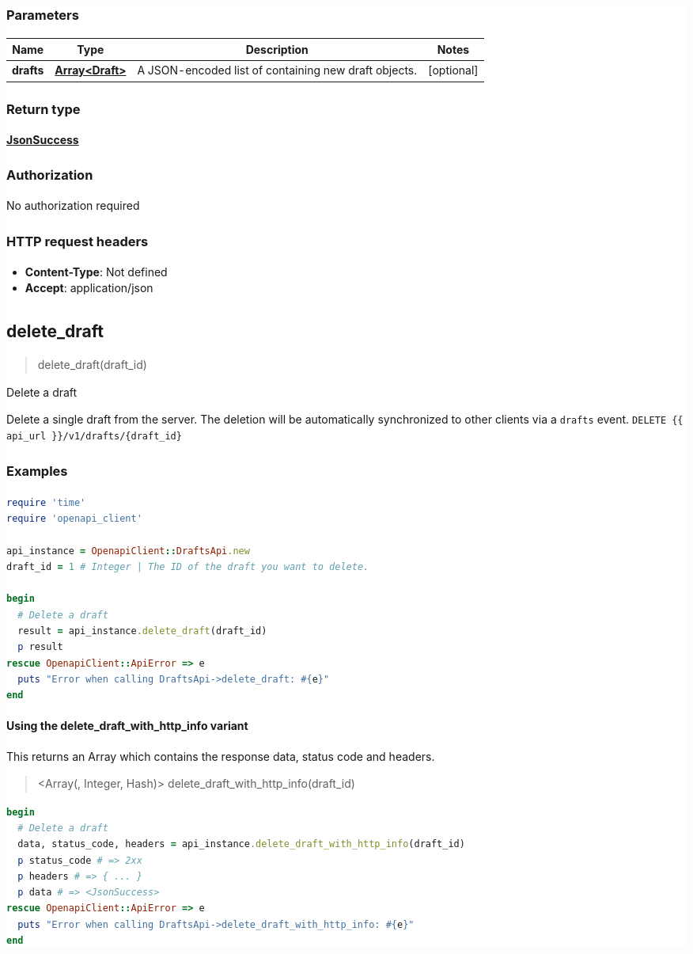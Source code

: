 ### Parameters

| Name | Type | Description | Notes |
| ---- | ---- | ----------- | ----- |
| **drafts** | [**Array&lt;Draft&gt;**](Draft.md) | A JSON-encoded list of containing new draft objects.  | [optional] |

### Return type

[**JsonSuccess**](JsonSuccess.md)

### Authorization

No authorization required

### HTTP request headers

- **Content-Type**: Not defined
- **Accept**: application/json


## delete_draft

> <JsonSuccess> delete_draft(draft_id)

Delete a draft

Delete a single draft from the server. The deletion will be automatically synchronized to other clients via a `drafts` event.  `DELETE {{ api_url }}/v1/drafts/{draft_id}` 

### Examples

```ruby
require 'time'
require 'openapi_client'

api_instance = OpenapiClient::DraftsApi.new
draft_id = 1 # Integer | The ID of the draft you want to delete. 

begin
  # Delete a draft
  result = api_instance.delete_draft(draft_id)
  p result
rescue OpenapiClient::ApiError => e
  puts "Error when calling DraftsApi->delete_draft: #{e}"
end
```

#### Using the delete_draft_with_http_info variant

This returns an Array which contains the response data, status code and headers.

> <Array(<JsonSuccess>, Integer, Hash)> delete_draft_with_http_info(draft_id)

```ruby
begin
  # Delete a draft
  data, status_code, headers = api_instance.delete_draft_with_http_info(draft_id)
  p status_code # => 2xx
  p headers # => { ... }
  p data # => <JsonSuccess>
rescue OpenapiClient::ApiError => e
  puts "Error when calling DraftsApi->delete_draft_with_http_info: #{e}"
end
```
